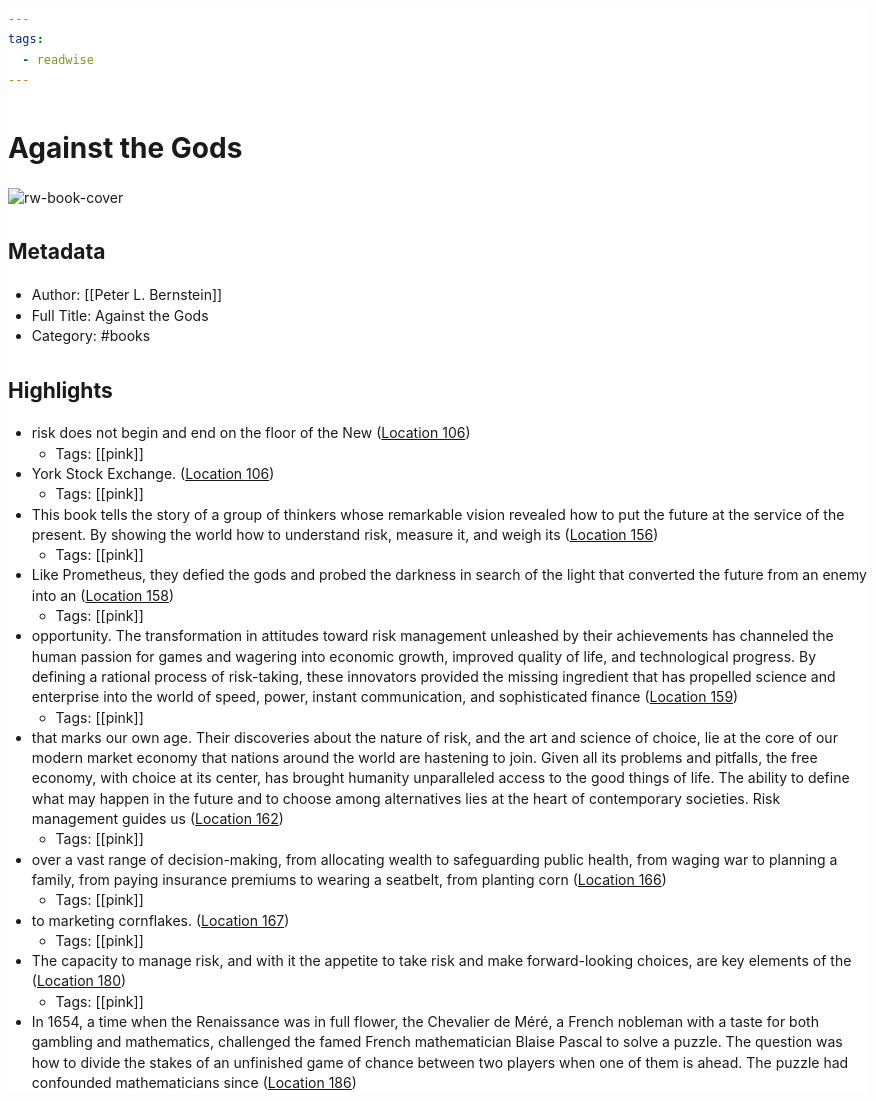 ```yaml
---
tags:
  - readwise
---
```


# Against the Gods

![rw-book-cover](https://images-na.ssl-images-amazon.com/images/I/41HFXhgHL8L._SL200_.jpg)

## Metadata
- Author: [[Peter L. Bernstein]]
- Full Title: Against the Gods
- Category: #books

## Highlights
- risk does not begin and end on the floor of the New ([Location 106](https://readwise.io/to_kindle?action=open&asin=B00BV6RTUG&location=106))
    - Tags: [[pink]] 
- York Stock Exchange. ([Location 106](https://readwise.io/to_kindle?action=open&asin=B00BV6RTUG&location=106))
    - Tags: [[pink]] 
- This book tells the story of a group of thinkers whose remarkable vision revealed how to put the future at the service of the present. By showing the world how to understand risk, measure it, and weigh its ([Location 156](https://readwise.io/to_kindle?action=open&asin=B00BV6RTUG&location=156))
    - Tags: [[pink]] 
- Like Prometheus, they defied the gods and probed the darkness in search of the light that converted the future from an enemy into an ([Location 158](https://readwise.io/to_kindle?action=open&asin=B00BV6RTUG&location=158))
    - Tags: [[pink]] 
- opportunity. The transformation in attitudes toward risk management unleashed by their achievements has channeled the human passion for games and wagering into economic growth, improved quality of life, and technological progress. By defining a rational process of risk-taking, these innovators provided the missing ingredient that has propelled science and enterprise into the world of speed, power, instant communication, and sophisticated finance ([Location 159](https://readwise.io/to_kindle?action=open&asin=B00BV6RTUG&location=159))
    - Tags: [[pink]] 
- that marks our own age. Their discoveries about the nature of risk, and the art and science of choice, lie at the core of our modern market economy that nations around the world are hastening to join. Given all its problems and pitfalls, the free economy, with choice at its center, has brought humanity unparalleled access to the good things of life. The ability to define what may happen in the future and to choose among alternatives lies at the heart of contemporary societies. Risk management guides us ([Location 162](https://readwise.io/to_kindle?action=open&asin=B00BV6RTUG&location=162))
    - Tags: [[pink]] 
- over a vast range of decision-making, from allocating wealth to safeguarding public health, from waging war to planning a family, from paying insurance premiums to wearing a seatbelt, from planting corn ([Location 166](https://readwise.io/to_kindle?action=open&asin=B00BV6RTUG&location=166))
    - Tags: [[pink]] 
- to marketing cornflakes. ([Location 167](https://readwise.io/to_kindle?action=open&asin=B00BV6RTUG&location=167))
    - Tags: [[pink]] 
- The capacity to manage risk, and with it the appetite to take risk and make forward-looking choices, are key elements of the ([Location 180](https://readwise.io/to_kindle?action=open&asin=B00BV6RTUG&location=180))
    - Tags: [[pink]] 
- In 1654, a time when the Renaissance was in full flower, the Chevalier de Méré, a French nobleman with a taste for both gambling and mathematics, challenged the famed French mathematician Blaise Pascal to solve a puzzle. The question was how to divide the stakes of an unfinished game of chance between two players when one of them is ahead. The puzzle had confounded mathematicians since ([Location 186](https://readwise.io/to_kindle?action=open&asin=B00BV6RTUG&location=186))